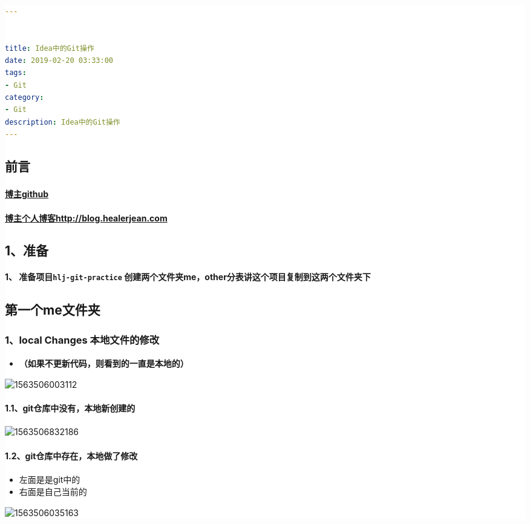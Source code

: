 ```yaml
---


title: Idea中的Git操作
date: 2019-02-20 03:33:00
tags: 
- Git
category: 
- Git
description: Idea中的Git操作
---
```







## 前言

#### [博主github](https://github.com/HealerJean)
#### [博主个人博客http://blog.healerjean.com](http://HealerJean.github.io)    



## 1、准备
**1、 准备项目`hlj-git-practice` 创建两个文件夹me，other分表讲这个项目复制到这两个文件夹下**



##  第一个me文件夹

### 1、local Changes  本地文件的修改 

+ **（如果不更新代码，则看到的一直是本地的）**



![1563506003112](D:\study\HealerJean.github.io\blogImages\1563506003112.png)



#### 1.1、git仓库中没有，本地新创建的

![1563506832186](D:\study\HealerJean.github.io\blogImages\1563506832186.png)



#### 1.2、git仓库中存在，本地做了修改

+ 左面是是git中的
+ 右面是自己当前的

![1563506035163](D:\study\HealerJean.github.io\blogImages\1563506035163.png)
